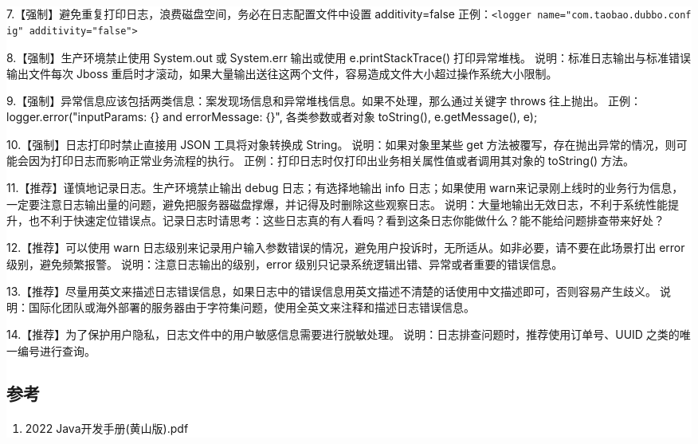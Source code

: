 7.【强制】避免重复打印日志，浪费磁盘空间，务必在日志配置文件中设置 additivity=false
正例：`<logger name="com.taobao.dubbo.config" additivity="false">`

8.【强制】生产环境禁止使用 System.out 或 System.err 输出或使用 e.printStackTrace() 打印异常堆栈。
说明：标准日志输出与标准错误输出文件每次 Jboss 重启时才滚动，如果大量输出送往这两个文件，容易造成文件大小超过操作系统大小限制。

9.【强制】异常信息应该包括两类信息：案发现场信息和异常堆栈信息。如果不处理，那么通过关键字 throws 往上抛出。
正例：logger.error("inputParams: {} and errorMessage: {}", 各类参数或者对象 toString(), e.getMessage(), e);

10.【强制】日志打印时禁止直接用 JSON 工具将对象转换成 String。
说明：如果对象里某些 get 方法被覆写，存在抛出异常的情况，则可能会因为打印日志而影响正常业务流程的执行。
正例：打印日志时仅打印出业务相关属性值或者调用其对象的 toString() 方法。

11.【推荐】谨慎地记录日志。生产环境禁止输出 debug 日志；有选择地输出 info 日志；如果使用 warn来记录刚上线时的业务行为信息，一定要注意日志输出量的问题，避免把服务器磁盘撑爆，并记得及时删除这些观察日志。
说明：大量地输出无效日志，不利于系统性能提升，也不利于快速定位错误点。记录日志时请思考：这些日志真的有人看吗？看到这条日志你能做什么？能不能给问题排查带来好处？

12.【推荐】可以使用 warn 日志级别来记录用户输入参数错误的情况，避免用户投诉时，无所适从。如非必要，请不要在此场景打出 error 级别，避免频繁报警。
说明：注意日志输出的级别，error 级别只记录系统逻辑出错、异常或者重要的错误信息。

13.【推荐】尽量用英文来描述日志错误信息，如果日志中的错误信息用英文描述不清楚的话使用中文描述即可，否则容易产生歧义。
说明：国际化团队或海外部署的服务器由于字符集问题，使用全英文来注释和描述日志错误信息。

14.【推荐】为了保护用户隐私，日志文件中的用户敏感信息需要进行脱敏处理。
说明：日志排查问题时，推荐使用订单号、UUID 之类的唯一编号进行查询。

## 参考

1. 2022 Java开发手册(黄山版).pdf
